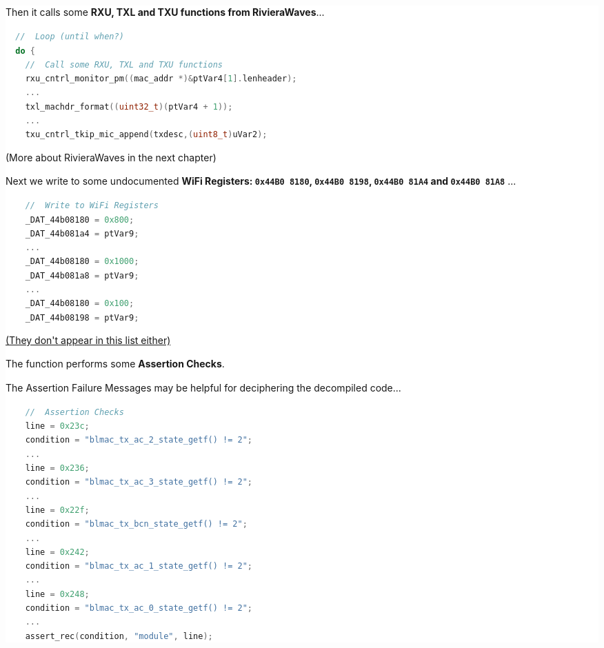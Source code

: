 Then it calls some __RXU, TXL and TXU functions from RivieraWaves__...

```c
  //  Loop (until when?)
  do {
    //  Call some RXU, TXL and TXU functions
    rxu_cntrl_monitor_pm((mac_addr *)&ptVar4[1].lenheader);
    ...
    txl_machdr_format((uint32_t)(ptVar4 + 1));
    ...
    txu_cntrl_tkip_mic_append(txdesc,(uint8_t)uVar2);
```

(More about RivieraWaves in the next chapter)

Next we write to some undocumented __WiFi Registers: `0x44B0 8180`, `0x44B0 8198`, `0x44B0 81A4` and `0x44B0 81A8`__ ...

```c
    //  Write to WiFi Registers
    _DAT_44b08180 = 0x800;
    _DAT_44b081a4 = ptVar9;
    ...
    _DAT_44b08180 = 0x1000;
    _DAT_44b081a8 = ptVar9;
    ...
    _DAT_44b08180 = 0x100;
    _DAT_44b08198 = ptVar9;
```

[(They don't appear in this list either)](https://github.com/lupyuen/bl_iot_sdk/blob/master/components/bl602/bl602_wifidrv/bl60x_wifi_driver/reg_access.h)

The function performs some __Assertion Checks__. 

The Assertion Failure Messages may be helpful for deciphering the decompiled code...

```c
    //  Assertion Checks
    line = 0x23c;
    condition = "blmac_tx_ac_2_state_getf() != 2";
    ...
    line = 0x236;
    condition = "blmac_tx_ac_3_state_getf() != 2";
    ...
    line = 0x22f;
    condition = "blmac_tx_bcn_state_getf() != 2";
    ...
    line = 0x242;
    condition = "blmac_tx_ac_1_state_getf() != 2";
    ...
    line = 0x248;
    condition = "blmac_tx_ac_0_state_getf() != 2";
    ...
    assert_rec(condition, "module", line);
```

